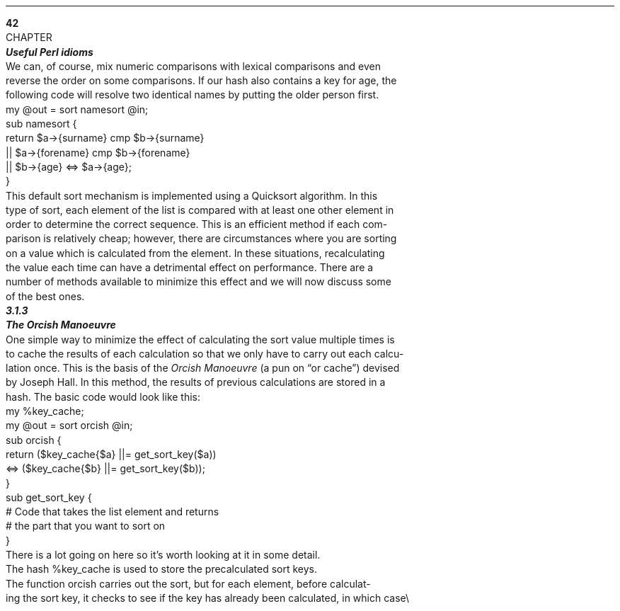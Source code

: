 ------------------------------------------------------------------------

**42**\
 CHAPTER\
 ***Useful Perl idioms***\
 We can, of course, mix numeric comparisons with lexical comparisons and
even\
 reverse the order on some comparisons. If our hash also contains a key
for age, the\
following code will resolve two identical names by putting the older
person first.\
 my @out = sort namesort @in;\
 sub namesort {\
 return \$a-\>{surname} cmp \$b-\>{surname}\
 || \$a-\>{forename} cmp \$b-\>{forename}\
 || \$b-\>{age} \<=\> \$a-\>{age};\
 }\
 This default sort mechanism is implemented using a Quicksort algorithm.
In this\
type of sort, each element of the list is compared with at least one
other element in\
order to determine the correct sequence. This is an efficient method if
each com-\
parison is relatively cheap; however, there are circumstances where you
are sorting\
on a value which is calculated from the element. In these situations,
recalculating\
the value each time can have a detrimental effect on performance. There
are a\
number of methods available to minimize this effect and we will now
discuss some\
of the best ones.\
 ***3.1.3***\
 ***The Orcish Manoeuvre***\
 One simple way to minimize the effect of calculating the sort value
multiple times is\
to cache the results of each calculation so that we only have to carry
out each calcu-\
lation once. This is the basis of the *Orcish Manoeuvre* (a pun on “or
cache”) devised\
by Joseph Hall. In this method, the results of previous calculations are
stored in a\
hash. The basic code would look like this:\
 my %key\_cache;\
 my @out = sort orcish @in;\
 sub orcish {\
 return (\$key\_cache{\$a} ||= get\_sort\_key(\$a))\
 \<=\> (\$key\_cache{\$b} ||= get\_sort\_key(\$b));\
 }\
 sub get\_sort\_key {\
 \# Code that takes the list element and returns\
 \# the part that you want to sort on\
 }\
 There is a lot going on here so it’s worth looking at it in some
detail.\
 The hash %key\_cache is used to store the precalculated sort keys.\
The function orcish carries out the sort, but for each element, before
calculat-\
 ing the sort key, it checks to see if the key has already been
calculated, in which case\
